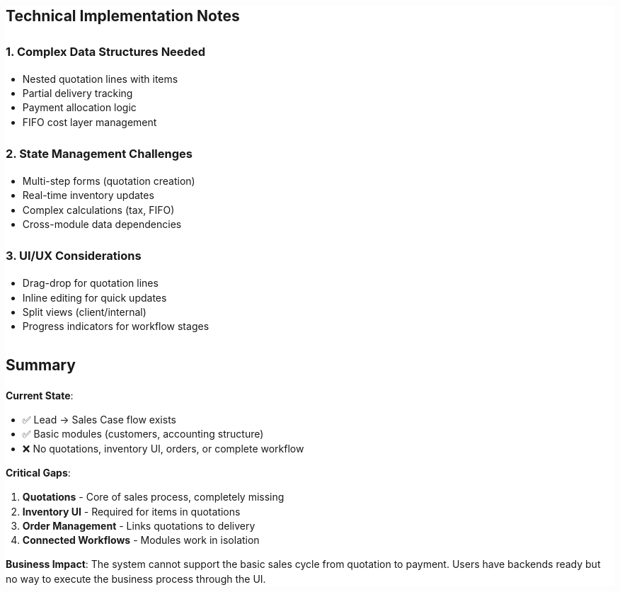 ## Technical Implementation Notes

### 1. Complex Data Structures Needed
- Nested quotation lines with items
- Partial delivery tracking
- Payment allocation logic
- FIFO cost layer management

### 2. State Management Challenges
- Multi-step forms (quotation creation)
- Real-time inventory updates
- Complex calculations (tax, FIFO)
- Cross-module data dependencies

### 3. UI/UX Considerations
- Drag-drop for quotation lines
- Inline editing for quick updates
- Split views (client/internal)
- Progress indicators for workflow stages

## Summary

**Current State**: 
- ✅ Lead → Sales Case flow exists
- ✅ Basic modules (customers, accounting structure)
- ❌ No quotations, inventory UI, orders, or complete workflow

**Critical Gaps**:
1. **Quotations** - Core of sales process, completely missing
2. **Inventory UI** - Required for items in quotations
3. **Order Management** - Links quotations to delivery
4. **Connected Workflows** - Modules work in isolation

**Business Impact**: 
The system cannot support the basic sales cycle from quotation to payment. Users have backends ready but no way to execute the business process through the UI.